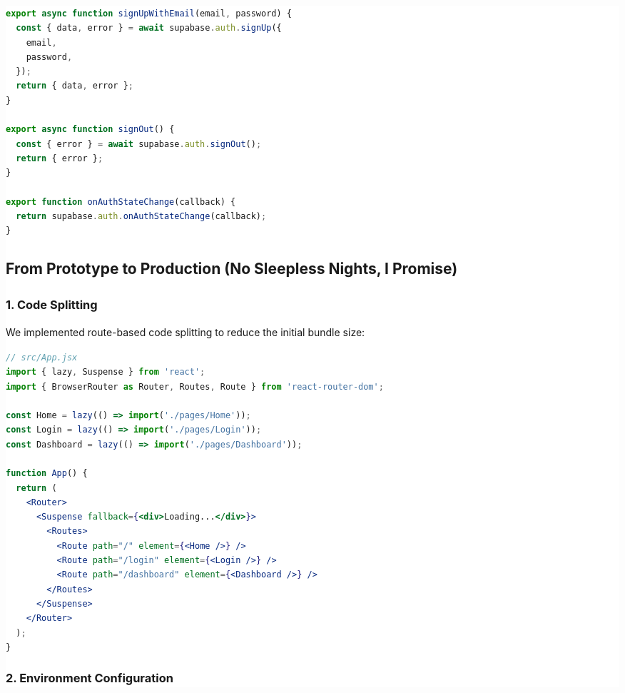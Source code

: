 ```javascript
export async function signUpWithEmail(email, password) {
  const { data, error } = await supabase.auth.signUp({
    email,
    password,
  });
  return { data, error };
}

export async function signOut() {
  const { error } = await supabase.auth.signOut();
  return { error };
}

export function onAuthStateChange(callback) {
  return supabase.auth.onAuthStateChange(callback);
}
```

## From Prototype to Production (No Sleepless Nights, I Promise)

### 1. Code Splitting

We implemented route-based code splitting to reduce the initial bundle size:

```jsx
// src/App.jsx
import { lazy, Suspense } from 'react';
import { BrowserRouter as Router, Routes, Route } from 'react-router-dom';

const Home = lazy(() => import('./pages/Home'));
const Login = lazy(() => import('./pages/Login'));
const Dashboard = lazy(() => import('./pages/Dashboard'));

function App() {
  return (
    <Router>
      <Suspense fallback={<div>Loading...</div>}>
        <Routes>
          <Route path="/" element={<Home />} />
          <Route path="/login" element={<Login />} />
          <Route path="/dashboard" element={<Dashboard />} />
        </Routes>
      </Suspense>
    </Router>
  );
}
```

### 2. Environment Configuration
